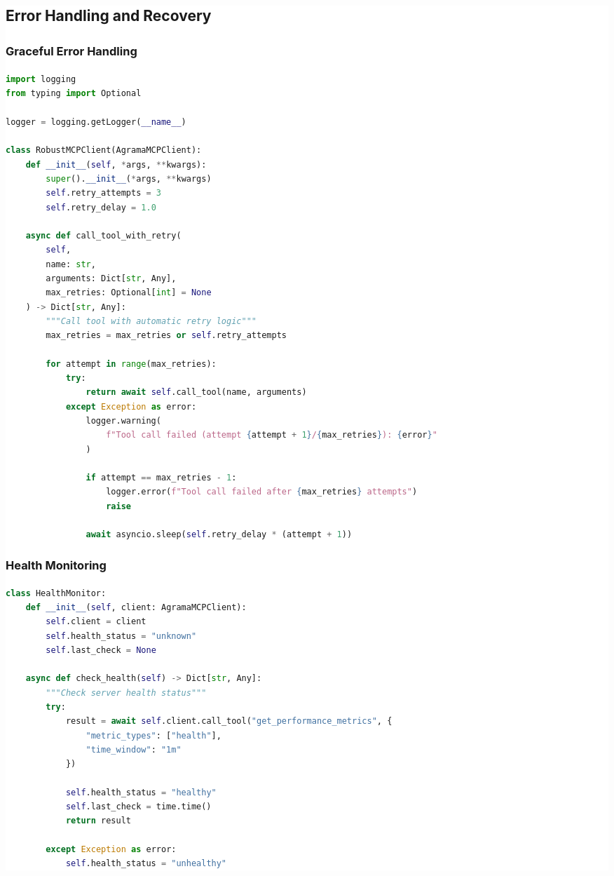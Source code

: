 ## Error Handling and Recovery

### Graceful Error Handling

```python
import logging
from typing import Optional

logger = logging.getLogger(__name__)

class RobustMCPClient(AgramaMCPClient):
    def __init__(self, *args, **kwargs):
        super().__init__(*args, **kwargs)
        self.retry_attempts = 3
        self.retry_delay = 1.0
    
    async def call_tool_with_retry(
        self, 
        name: str, 
        arguments: Dict[str, Any],
        max_retries: Optional[int] = None
    ) -> Dict[str, Any]:
        """Call tool with automatic retry logic"""
        max_retries = max_retries or self.retry_attempts
        
        for attempt in range(max_retries):
            try:
                return await self.call_tool(name, arguments)
            except Exception as error:
                logger.warning(
                    f"Tool call failed (attempt {attempt + 1}/{max_retries}): {error}"
                )
                
                if attempt == max_retries - 1:
                    logger.error(f"Tool call failed after {max_retries} attempts")
                    raise
                
                await asyncio.sleep(self.retry_delay * (attempt + 1))
```

### Health Monitoring

```python
class HealthMonitor:
    def __init__(self, client: AgramaMCPClient):
        self.client = client
        self.health_status = "unknown"
        self.last_check = None
    
    async def check_health(self) -> Dict[str, Any]:
        """Check server health status"""
        try:
            result = await self.client.call_tool("get_performance_metrics", {
                "metric_types": ["health"],
                "time_window": "1m"
            })
            
            self.health_status = "healthy"
            self.last_check = time.time()
            return result
            
        except Exception as error:
            self.health_status = "unhealthy"
```